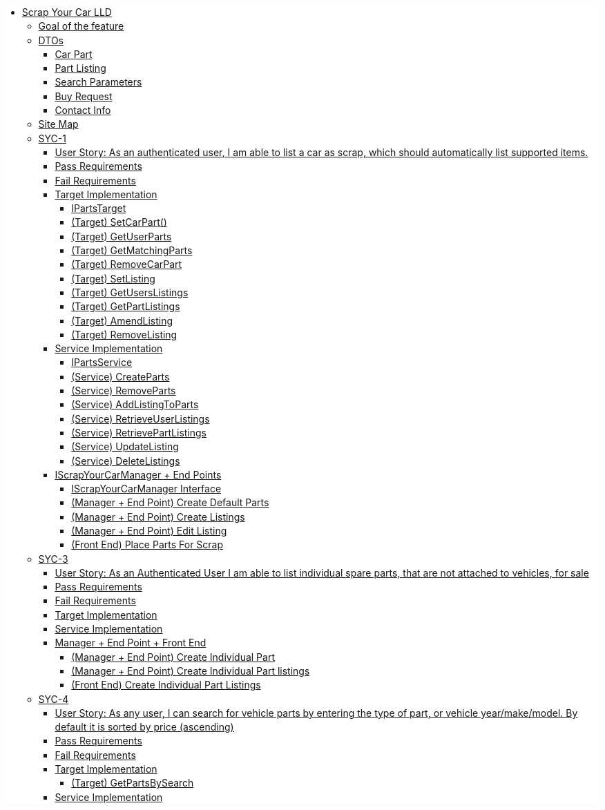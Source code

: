 - [Scrap Your Car LLD](#scrap-your-car-lld)
  - [Goal of the feature](#goal-of-the-feature)
  - [DTOs](#dtos)
      - [Car Part](#car-part)
      - [Part Listing](#part-listing)
      - [Search Parameters](#search-parameters)
      - [Buy Request](#buy-request)
      - [Contact Info](#contact-info)
  - [Site Map](#site-map)
  - [SYC-1](#syc-1)
      - [User Story: As an authenticated user, I am able to list a car as scrap, which should automatically list supported items.](#user-story-as-an-authenticated-user-i-am-able-to-list-a-car-as-scrap-which-should-automatically-list-supported-items)
    - [Pass Requirements](#pass-requirements)
    - [Fail Requirements](#fail-requirements)
    - [Target Implementation](#target-implementation)
      - [IPartsTarget](#ipartstarget)
      - [(Target) SetCarPart()](#target-setcarpart)
      - [(Target) GetUserParts](#target-getuserparts)
      - [(Target) GetMatchingParts](#target-getmatchingparts)
      - [(Target) RemoveCarPart](#target-removecarpart)
      - [(Target) SetListing](#target-setlisting)
      - [(Target) GetUsersListings](#target-getuserslistings)
      - [(Target) GetPartListings](#target-getpartlistings)
      - [(Target) AmendListing](#target-amendlisting)
      - [(Target) RemoveListing](#target-removelisting)
    - [Service Implementation](#service-implementation)
      - [IPartsService](#ipartsservice)
      - [(Service) CreateParts](#service-createparts)
      - [(Service) RemoveParts](#service-removeparts)
      - [(Service) AddListingToParts](#service-addlistingtoparts)
      - [(Service) RetrieveUserListings](#service-retrieveuserlistings)
      - [(Service) RetrievePartListings](#service-retrievepartlistings)
      - [(Service) UpdateListing](#service-updatelisting)
      - [(Service) DeleteListings](#service-deletelistings)
    - [IScrapYourCarManager + End Points](#iscrapyourcarmanager--end-points)
      - [IScrapYourCarManager Interface](#iscrapyourcarmanager-interface)
      - [(Manager + End Point) Create Default Parts](#manager--end-point-create-default-parts)
      - [(Manager + End Point) Create Listings](#manager--end-point-create-listings)
      - [(Manager + End Point) Edit Listing](#manager--end-point-edit-listing)
      - [(Front End) Place Parts For Scrap](#front-end-place-parts-for-scrap)
  - [SYC-3](#syc-3)
    - [User Story: As an Authenticated User I am able to list individual spare parts, that are not attached to vehicles, for sale](#user-story-as-an-authenticated-user-i-am-able-to-list-individual-spare-parts-that-are-not-attached-to-vehicles-for-sale)
    - [Pass Requirements](#pass-requirements-1)
    - [Fail Requirements](#fail-requirements-1)
    - [Target Implementation](#target-implementation-1)
    - [Service Implementation](#service-implementation-1)
    - [Manager + End Point + Front End](#manager--end-point--front-end)
      - [(Manager + End Point) Create Individual Part](#manager--end-point-create-individual-part)
      - [(Manager + End Point) Create Individual Part listings](#manager--end-point-create-individual-part-listings)
      - [(Front End) Create Individual Part Listings](#front-end-create-individual-part-listings)
  - [SYC-4](#syc-4)
    - [User Story: As any user, I can search for vehicle parts by entering the type of part, or vehicle year/make/model. By default it is sorted by price (ascending)](#user-story-as-any-user-i-can-search-for-vehicle-parts-by-entering-the-type-of-part-or-vehicle-yearmakemodel-by-default-it-is-sorted-by-price-ascending)
    - [Pass Requirements](#pass-requirements-2)
    - [Fail Requirements](#fail-requirements-2)
    - [Target Implementation](#target-implementation-2)
      - [(Target) GetPartsBySearch](#target-getpartsbysearch)
    - [Service Implementation](#service-implementation-2)